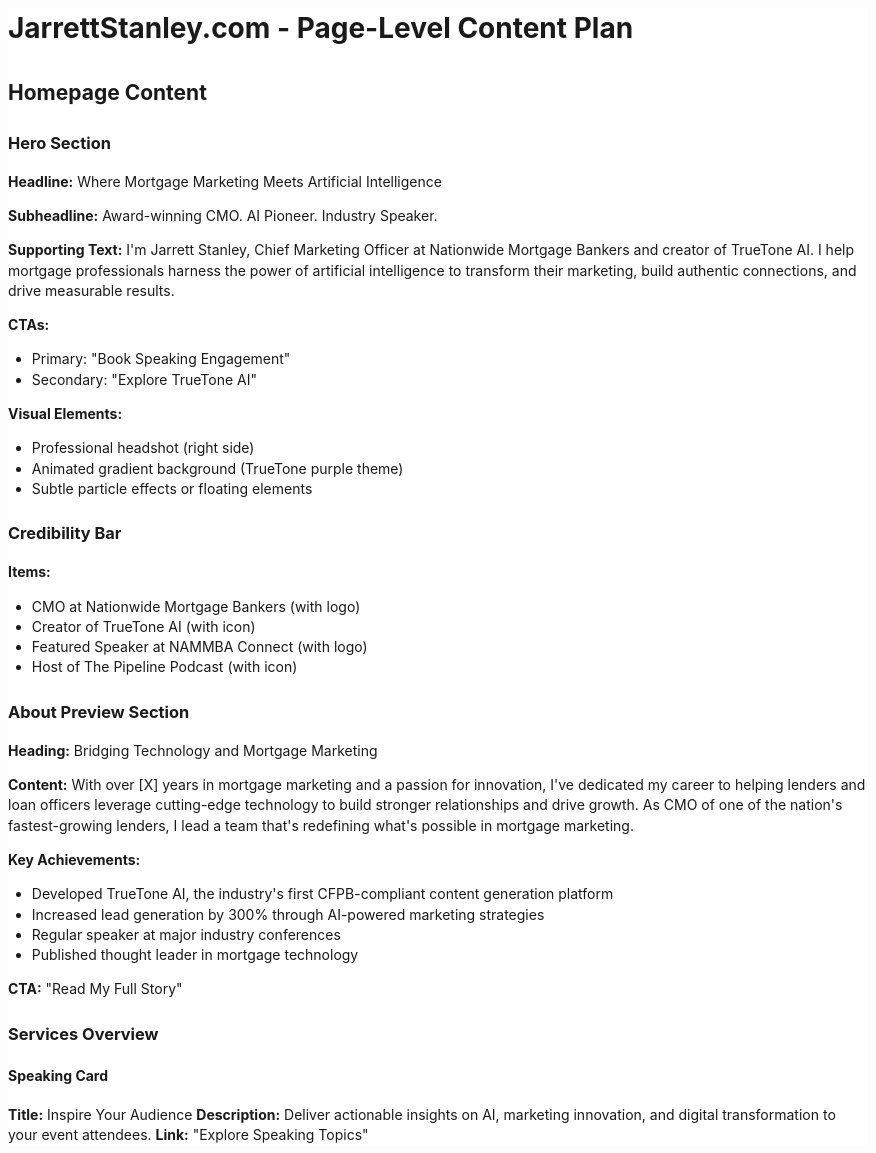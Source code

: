 # JarrettStanley.com - Page-Level Content Plan

## Homepage Content

### Hero Section

**Headline:** Where Mortgage Marketing Meets Artificial Intelligence

**Subheadline:** Award-winning CMO. AI Pioneer. Industry Speaker.

**Supporting Text:** I'm Jarrett Stanley, Chief Marketing Officer at Nationwide Mortgage Bankers and creator of TrueTone AI. I help mortgage professionals harness the power of artificial intelligence to transform their marketing, build authentic connections, and drive measurable results.

**CTAs:**
- Primary: "Book Speaking Engagement"
- Secondary: "Explore TrueTone AI"

**Visual Elements:**
- Professional headshot (right side)
- Animated gradient background (TrueTone purple theme)
- Subtle particle effects or floating elements

### Credibility Bar

**Items:**
- CMO at Nationwide Mortgage Bankers (with logo)
- Creator of TrueTone AI (with icon)
- Featured Speaker at NAMMBA Connect (with logo)
- Host of The Pipeline Podcast (with icon)

### About Preview Section

**Heading:** Bridging Technology and Mortgage Marketing

**Content:** With over [X] years in mortgage marketing and a passion for innovation, I've dedicated my career to helping lenders and loan officers leverage cutting-edge technology to build stronger relationships and drive growth. As CMO of one of the nation's fastest-growing lenders, I lead a team that's redefining what's possible in mortgage marketing.

**Key Achievements:**
- Developed TrueTone AI, the industry's first CFPB-compliant content generation platform
- Increased lead generation by 300% through AI-powered marketing strategies
- Regular speaker at major industry conferences
- Published thought leader in mortgage technology

**CTA:** "Read My Full Story"

### Services Overview

#### Speaking Card
**Title:** Inspire Your Audience
**Description:** Deliver actionable insights on AI, marketing innovation, and digital transformation to your event attendees.
**Link:** "Explore Speaking Topics"
